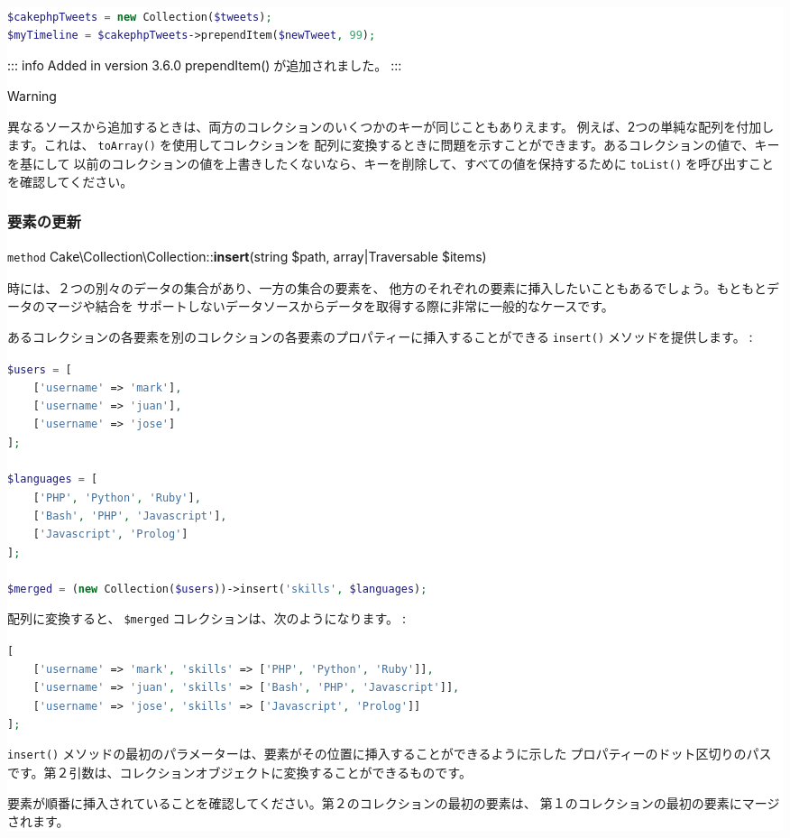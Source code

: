 ``` php
$cakephpTweets = new Collection($tweets);
$myTimeline = $cakephpTweets->prependItem($newTweet, 99);
```

::: info Added in version 3.6.0
prependItem() が追加されました。
:::

> [!WARNING]
> 異なるソースから追加するときは、両方のコレクションのいくつかのキーが同じこともありえます。
> 例えば、2つの単純な配列を付加します。これは、 `toArray()` を使用してコレクションを
> 配列に変換するときに問題を示すことができます。あるコレクションの値で、キーを基にして
> 以前のコレクションの値を上書きしたくないなら、キーを削除して、すべての値を保持するために
> `toList()` を呼び出すことを確認してください。

### 要素の更新

`method` Cake\\Collection\\Collection::**insert**(string $path, array|Traversable $items)

時には、２つの別々のデータの集合があり、一方の集合の要素を、
他方のそれぞれの要素に挿入したいこともあるでしょう。もともとデータのマージや結合を
サポートしないデータソースからデータを取得する際に非常に一般的なケースです。

あるコレクションの各要素を別のコレクションの各要素のプロパティーに挿入することができる
`insert()` メソッドを提供します。 :

``` php
$users = [
    ['username' => 'mark'],
    ['username' => 'juan'],
    ['username' => 'jose']
];

$languages = [
    ['PHP', 'Python', 'Ruby'],
    ['Bash', 'PHP', 'Javascript'],
    ['Javascript', 'Prolog']
];

$merged = (new Collection($users))->insert('skills', $languages);
```

配列に変換すると、 `$merged` コレクションは、次のようになります。 :

``` php
[
    ['username' => 'mark', 'skills' => ['PHP', 'Python', 'Ruby']],
    ['username' => 'juan', 'skills' => ['Bash', 'PHP', 'Javascript']],
    ['username' => 'jose', 'skills' => ['Javascript', 'Prolog']]
];
```

`insert()` メソッドの最初のパラメーターは、要素がその位置に挿入することができるように示した
プロパティーのドット区切りのパスです。第２引数は、コレクションオブジェクトに変換することができるものです。

要素が順番に挿入されていることを確認してください。第２のコレクションの最初の要素は、
第１のコレクションの最初の要素にマージされます。
